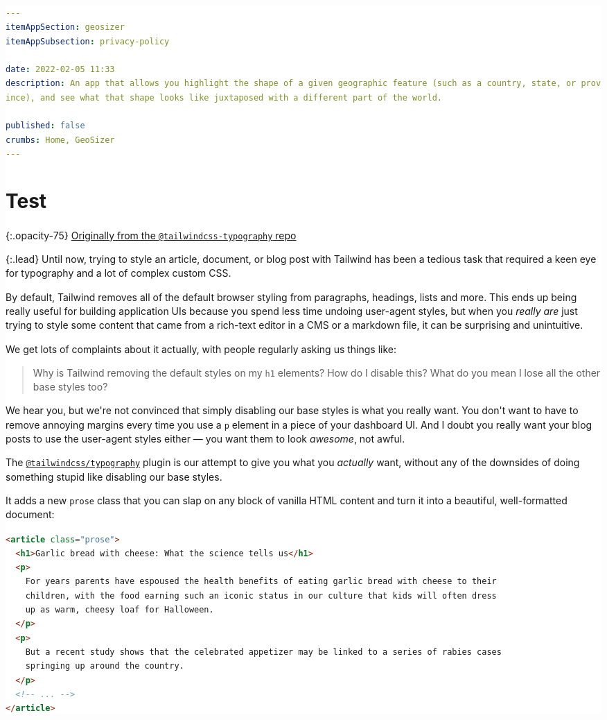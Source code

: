 ```yaml
---
itemAppSection: geosizer
itemAppSubsection: privacy-policy

date: 2022-02-05 11:33
description: An app that allows you highlight the shape of a given geographic feature (such as a country, state, or province), and see what that shape looks like juxtaposed with a different part of the world.

published: false
crumbs: Home, GeoSizer
---
```


# Test

{:.opacity-75}
[Originally from the `@tailwindcss-typography` repo](https://github.com/tailwindlabs/tailwindcss-typography)

{:.lead} Until now, trying to style an article, document, or blog post with Tailwind has been a
tedious task that required a keen eye for typography and a lot of complex custom CSS.

By default, Tailwind removes all of the default browser styling from paragraphs, headings, lists and
more. This ends up being really useful for building application UIs because you spend less time
undoing user-agent styles, but when you _really are_ just trying to style some content that came
from a rich-text editor in a CMS or a markdown file, it can be surprising and unintuitive.

We get lots of complaints about it actually, with people regularly asking us things like:

> Why is Tailwind removing the default styles on my `h1` elements? How do I disable this? What do
> you mean I lose all the other base styles too?

We hear you, but we're not convinced that simply disabling our base styles is what you really want.
You don't want to have to remove annoying margins every time you use a `p` element in a piece of
your dashboard UI. And I doubt you really want your blog posts to use the user-agent styles either —
you want them to look _awesome_, not awful.

The [`@tailwindcss/typography`](https://github.com/tailwindlabs/tailwindcss-typography) plugin is
our attempt to give you what you _actually_ want, without any of the downsides of doing something
stupid like disabling our base styles.

It adds a new `prose` class that you can slap on any block of vanilla HTML content and turn it into
a beautiful, well-formatted document:

```html
<article class="prose">
  <h1>Garlic bread with cheese: What the science tells us</h1>
  <p>
    For years parents have espoused the health benefits of eating garlic bread with cheese to their
    children, with the food earning such an iconic status in our culture that kids will often dress
    up as warm, cheesy loaf for Halloween.
  </p>
  <p>
    But a recent study shows that the celebrated appetizer may be linked to a series of rabies cases
    springing up around the country.
  </p>
  <!-- ... -->
</article>
```
